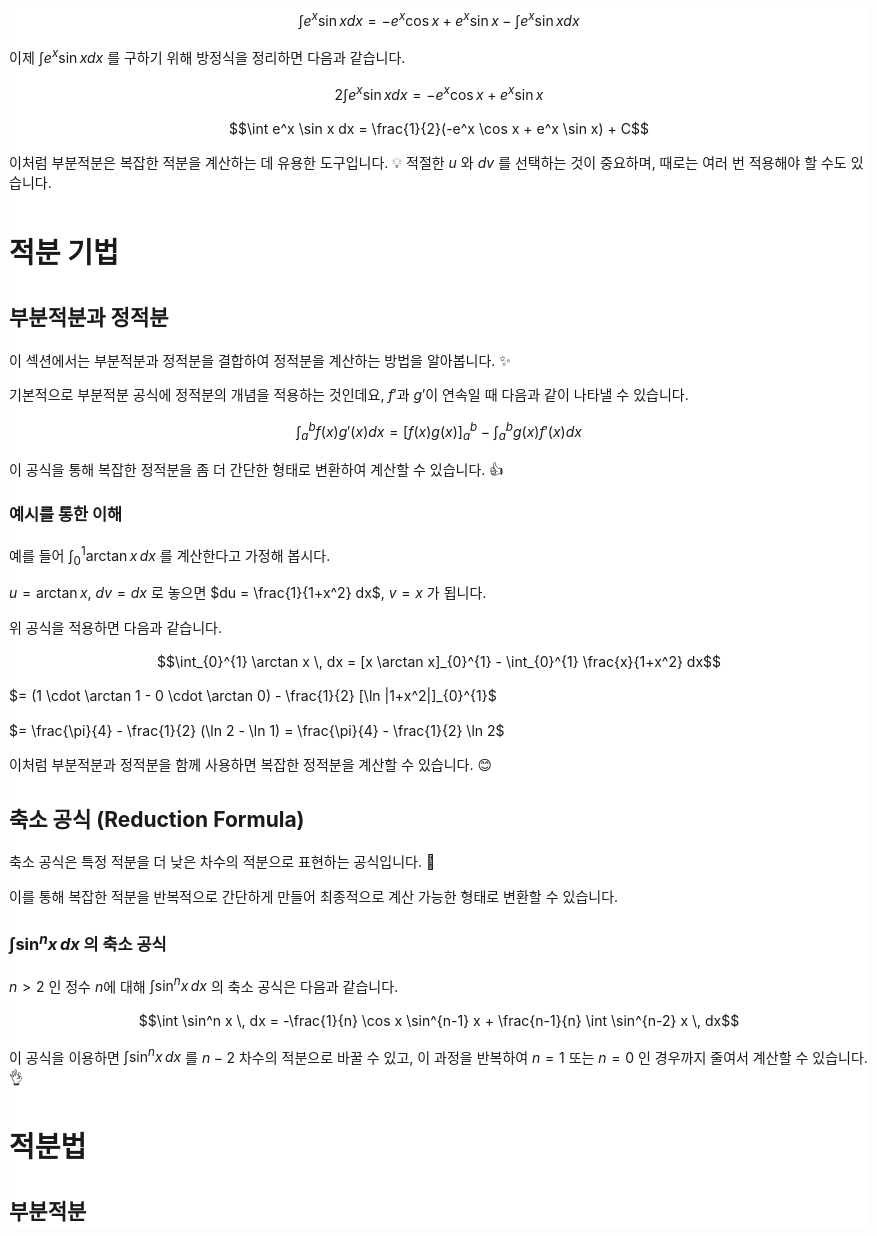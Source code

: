$$\int e^x \sin x dx = -e^x \cos x + e^x \sin x - \int e^x \sin x dx$$

이제 $\int e^x \sin x dx$ 를 구하기 위해 방정식을 정리하면 다음과 같습니다.

$$2\int e^x \sin x dx = -e^x \cos x + e^x \sin x$$

$$\int e^x \sin x dx = \frac{1}{2}(-e^x \cos x + e^x \sin x) + C$$

이처럼 부분적분은 복잡한 적분을 계산하는 데 유용한 도구입니다. 💡  적절한 $u$ 와 $dv$ 를 선택하는 것이 중요하며, 때로는 여러 번 적용해야 할 수도 있습니다.

# 적분 기법

## 부분적분과 정적분

이 섹션에서는 부분적분과 정적분을 결합하여 정적분을 계산하는 방법을 알아봅니다. ✨

기본적으로 부분적분 공식에 정적분의 개념을 적용하는 것인데요, $f'$과 $g'$이 연속일 때 다음과 같이 나타낼 수 있습니다.

$$\int_{a}^{b} f(x)g'(x) dx = [f(x)g(x)]_{a}^{b} - \int_{a}^{b} g(x)f'(x) dx$$

이 공식을 통해 복잡한 정적분을 좀 더 간단한 형태로 변환하여 계산할 수 있습니다.  👍

### 예시를 통한 이해

예를 들어 $\int_{0}^{1} \arctan x \, dx$ 를 계산한다고 가정해 봅시다.

$u = \arctan x$, $dv = dx$ 로 놓으면 $du = \frac{1}{1+x^2} dx$, $v = x$ 가 됩니다.

위 공식을 적용하면 다음과 같습니다.

$$\int_{0}^{1} \arctan x \, dx = [x \arctan x]_{0}^{1} - \int_{0}^{1} \frac{x}{1+x^2} dx$$

$= (1 \cdot \arctan 1 - 0 \cdot \arctan 0) - \frac{1}{2} [\ln |1+x^2|]_{0}^{1}$

$= \frac{\pi}{4} - \frac{1}{2} (\ln 2 - \ln 1) = \frac{\pi}{4} - \frac{1}{2} \ln 2$

이처럼 부분적분과 정적분을 함께 사용하면 복잡한 정적분을 계산할 수 있습니다. 😊

## 축소 공식 (Reduction Formula)

축소 공식은 특정 적분을 더 낮은 차수의 적분으로 표현하는 공식입니다.  🔄

이를 통해 복잡한 적분을 반복적으로 간단하게 만들어 최종적으로 계산 가능한 형태로 변환할 수 있습니다.

### $\int \sin^n x \, dx$ 의 축소 공식

$n > 2$ 인 정수 $n$에 대해 $\int \sin^n x \, dx$ 의 축소 공식은 다음과 같습니다.

$$\int \sin^n x \, dx = -\frac{1}{n} \cos x \sin^{n-1} x + \frac{n-1}{n} \int \sin^{n-2} x \, dx$$

이 공식을 이용하면 $\int \sin^n x \, dx$ 를 $n-2$ 차수의 적분으로 바꿀 수 있고, 이 과정을 반복하여 $n=1$ 또는 $n=0$ 인 경우까지 줄여서 계산할 수 있습니다. 👌

# 적분법

## 부분적분
